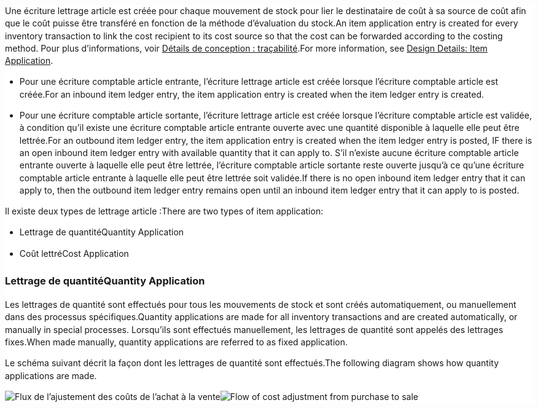  <span data-ttu-id="e8ebf-149">Une écriture lettrage article est créée pour chaque mouvement de stock pour lier le destinataire de coût à sa source de coût afin que le coût puisse être transféré en fonction de la méthode d’évaluation du stock.</span><span class="sxs-lookup"><span data-stu-id="e8ebf-149">An item application entry is created for every inventory transaction to link the cost recipient to its cost source so that the cost can be forwarded according to the costing method.</span></span> <span data-ttu-id="e8ebf-150">Pour plus d’informations, voir [Détails de conception : traçabilité](design-details-item-application.md).</span><span class="sxs-lookup"><span data-stu-id="e8ebf-150">For more information, see [Design Details: Item Application](design-details-item-application.md).</span></span>  

-   <span data-ttu-id="e8ebf-151">Pour une écriture comptable article entrante, l’écriture lettrage article est créée lorsque l’écriture comptable article est créée.</span><span class="sxs-lookup"><span data-stu-id="e8ebf-151">For an inbound item ledger entry, the item application entry is created when the item ledger entry is created.</span></span>  

-   <span data-ttu-id="e8ebf-152">Pour une écriture comptable article sortante, l’écriture lettrage article est créée lorsque l’écriture comptable article est validée, à condition qu’il existe une écriture comptable article entrante ouverte avec une quantité disponible à laquelle elle peut être lettrée.</span><span class="sxs-lookup"><span data-stu-id="e8ebf-152">For an outbound item ledger entry, the item application entry is created when the item ledger entry is posted, IF there is an open inbound item ledger entry with available quantity that it can apply to.</span></span> <span data-ttu-id="e8ebf-153">S’il n’existe aucune écriture comptable article entrante ouverte à laquelle elle peut être lettrée, l’écriture comptable article sortante reste ouverte jusqu’à ce qu’une écriture comptable article entrante à laquelle elle peut être lettrée soit validée.</span><span class="sxs-lookup"><span data-stu-id="e8ebf-153">If there is no open inbound item ledger entry that it can apply to, then the outbound item ledger entry remains open until an inbound item ledger entry that it can apply to is posted.</span></span>  

 <span data-ttu-id="e8ebf-154">Il existe deux types de lettrage article :</span><span class="sxs-lookup"><span data-stu-id="e8ebf-154">There are two types of item application:</span></span>  

-   <span data-ttu-id="e8ebf-155">Lettrage de quantité</span><span class="sxs-lookup"><span data-stu-id="e8ebf-155">Quantity Application</span></span>  

-   <span data-ttu-id="e8ebf-156">Coût lettré</span><span class="sxs-lookup"><span data-stu-id="e8ebf-156">Cost Application</span></span>  

### <a name="quantity-application"></a><span data-ttu-id="e8ebf-157">Lettrage de quantité</span><span class="sxs-lookup"><span data-stu-id="e8ebf-157">Quantity Application</span></span>  
 <span data-ttu-id="e8ebf-158">Les lettrages de quantité sont effectués pour tous les mouvements de stock et sont créés automatiquement, ou manuellement dans des processus spécifiques.</span><span class="sxs-lookup"><span data-stu-id="e8ebf-158">Quantity applications are made for all inventory transactions and are created automatically, or manually in special processes.</span></span> <span data-ttu-id="e8ebf-159">Lorsqu’ils sont effectués manuellement, les lettrages de quantité sont appelés des lettrages fixes.</span><span class="sxs-lookup"><span data-stu-id="e8ebf-159">When made manually, quantity applications are referred to as fixed application.</span></span>  

 <span data-ttu-id="e8ebf-160">Le schéma suivant décrit la façon dont les lettrages de quantité sont effectués.</span><span class="sxs-lookup"><span data-stu-id="e8ebf-160">The following diagram shows how quantity applications are made.</span></span>  

<span data-ttu-id="e8ebf-161">![Flux de l’ajustement des coûts de l’achat à la vente](media/helene/TechArticleInventoryZero2.png "Flux de l’ajustement des coûts de l’achat à la vente")</span><span class="sxs-lookup"><span data-stu-id="e8ebf-161">![Flow of cost adjustment from purchase to sale](media/helene/TechArticleInventoryZero2.png "Flow of cost adjustment from purchase to sale")</span></span>

